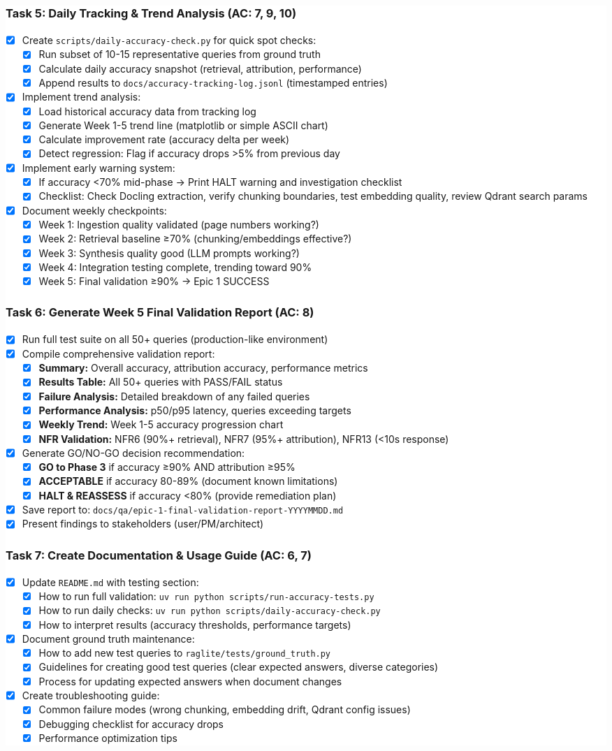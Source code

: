 ### Task 5: Daily Tracking & Trend Analysis (AC: 7, 9, 10)

- [x] Create `scripts/daily-accuracy-check.py` for quick spot checks:
  - [x] Run subset of 10-15 representative queries from ground truth
  - [x] Calculate daily accuracy snapshot (retrieval, attribution, performance)
  - [x] Append results to `docs/accuracy-tracking-log.jsonl` (timestamped entries)
- [x] Implement trend analysis:
  - [x] Load historical accuracy data from tracking log
  - [x] Generate Week 1-5 trend line (matplotlib or simple ASCII chart)
  - [x] Calculate improvement rate (accuracy delta per week)
  - [x] Detect regression: Flag if accuracy drops >5% from previous day
- [x] Implement early warning system:
  - [x] If accuracy <70% mid-phase → Print HALT warning and investigation checklist
  - [x] Checklist: Check Docling extraction, verify chunking boundaries, test embedding quality, review Qdrant search params
- [x] Document weekly checkpoints:
  - [x] Week 1: Ingestion quality validated (page numbers working?)
  - [x] Week 2: Retrieval baseline ≥70% (chunking/embeddings effective?)
  - [x] Week 3: Synthesis quality good (LLM prompts working?)
  - [x] Week 4: Integration testing complete, trending toward 90%
  - [x] Week 5: Final validation ≥90% → Epic 1 SUCCESS

### Task 6: Generate Week 5 Final Validation Report (AC: 8)

- [x] Run full test suite on all 50+ queries (production-like environment)
- [x] Compile comprehensive validation report:
  - [x] **Summary:** Overall accuracy, attribution accuracy, performance metrics
  - [x] **Results Table:** All 50+ queries with PASS/FAIL status
  - [x] **Failure Analysis:** Detailed breakdown of any failed queries
  - [x] **Performance Analysis:** p50/p95 latency, queries exceeding targets
  - [x] **Weekly Trend:** Week 1-5 accuracy progression chart
  - [x] **NFR Validation:** NFR6 (90%+ retrieval), NFR7 (95%+ attribution), NFR13 (<10s response)
- [x] Generate GO/NO-GO decision recommendation:
  - [x] **GO to Phase 3** if accuracy ≥90% AND attribution ≥95%
  - [x] **ACCEPTABLE** if accuracy 80-89% (document known limitations)
  - [x] **HALT & REASSESS** if accuracy <80% (provide remediation plan)
- [x] Save report to: `docs/qa/epic-1-final-validation-report-YYYYMMDD.md`
- [x] Present findings to stakeholders (user/PM/architect)

### Task 7: Create Documentation & Usage Guide (AC: 6, 7)

- [x] Update `README.md` with testing section:
  - [x] How to run full validation: `uv run python scripts/run-accuracy-tests.py`
  - [x] How to run daily checks: `uv run python scripts/daily-accuracy-check.py`
  - [x] How to interpret results (accuracy thresholds, performance targets)
- [x] Document ground truth maintenance:
  - [x] How to add new test queries to `raglite/tests/ground_truth.py`
  - [x] Guidelines for creating good test queries (clear expected answers, diverse categories)
  - [x] Process for updating expected answers when document changes
- [x] Create troubleshooting guide:
  - [x] Common failure modes (wrong chunking, embedding drift, Qdrant config issues)
  - [x] Debugging checklist for accuracy drops
  - [x] Performance optimization tips
